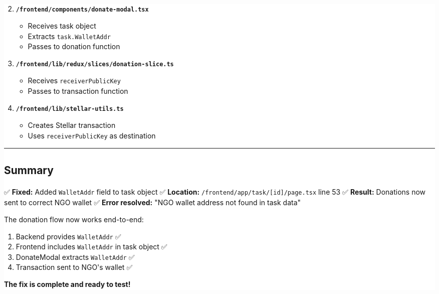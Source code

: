 2. **`/frontend/components/donate-modal.tsx`**
   - Receives task object
   - Extracts `task.WalletAddr`
   - Passes to donation function

3. **`/frontend/lib/redux/slices/donation-slice.ts`**
   - Receives `receiverPublicKey`
   - Passes to transaction function

4. **`/frontend/lib/stellar-utils.ts`**
   - Creates Stellar transaction
   - Uses `receiverPublicKey` as destination

---

## Summary

✅ **Fixed:** Added `WalletAddr` field to task object
✅ **Location:** `/frontend/app/task/[id]/page.tsx` line 53
✅ **Result:** Donations now sent to correct NGO wallet
✅ **Error resolved:** "NGO wallet address not found in task data"

The donation flow now works end-to-end:
1. Backend provides `WalletAddr` ✅
2. Frontend includes `WalletAddr` in task object ✅
3. DonateModal extracts `WalletAddr` ✅
4. Transaction sent to NGO's wallet ✅

**The fix is complete and ready to test!**
